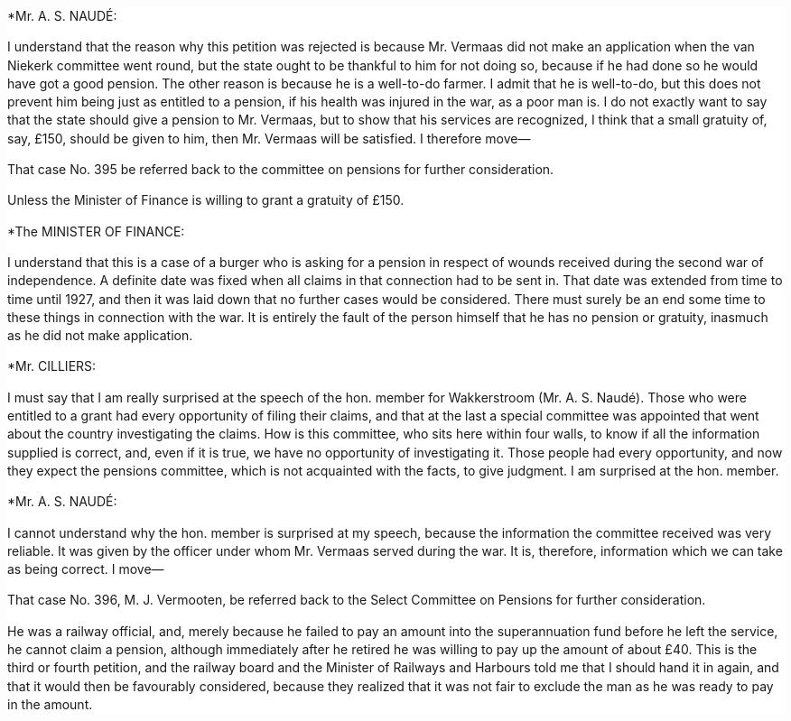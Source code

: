 <speech by="#naud&#x00E9;">

<from>*Mr. <person refersTo="hansard_za">A. S. NAUD&#x00C9;</person>:</from>

<p>I understand that the reason why this petition was rejected is because Mr. Vermaas did not make an application when the van Niekerk committee went round, but the state ought to be thankful to him for not doing so, because if he had done so he would have got a good pension. The other reason is because he is a well-to-do farmer. I admit that he is well-to-do, but this does not prevent him being just as entitled to a pension, if his health was injured in the war, as a poor man is. I do not exactly want to say that the state should give a pension to Mr. Vermaas, but to show that his services are recognized, I think that a small gratuity of, say, &#x00A3;150, should be given to him, then Mr. Vermaas will be satisfied. I therefore move&#x2014;</p>

<block name="quote">That case No. 395 be referred back to the committee on pensions for further consideration.</block>

<p>Unless the Minister of Finance is willing to grant a gratuity of &#x00A3;150.</p>

</speech>

<speech by="#minister_of_finance">

<from>*The <person refersTo="hansard_za">MINISTER OF FINANCE</person>:</from>

<p>I understand that this is a case of a burger who is asking for a pension in respect of wounds received during the second war of independence. A definite date was fixed when all claims in that connection had to be sent in. That date was extended from time to time until 1927, and then it was laid down that no further cases would be considered. There must surely be an end some time to these things in connection with the war. It is entirely the fault of the person himself that he has no pension or gratuity, inasmuch as he did not make application.</p>

</speech>

<speech by="#cilliers">

<from>*Mr. <person refersTo="hansard_za">CILLIERS</person>:</from>

<p>I must say that I am really surprised at the speech of the hon. member for Wakkerstroom (Mr. A. S. Naud&#x00E9;). Those who were entitled to a grant had every opportunity of filing their claims, and that at the last a special committee was appointed that went about the country investigating the claims. How is this committee, who sits here within four walls, to know if all the information supplied is correct, and, even if it is true, we have no opportunity of investigating it. Those people had every opportunity, and now they expect the pensions committee, which is not acquainted with the facts, to give judgment. I am surprised at the hon. member.</p>

</speech>

<speech by="#naud&#x00E9;">

<from>*Mr. <person refersTo="hansard_za">A. S. NAUD&#x00C9;</person>:</from>

<p>I cannot understand why the hon. member is surprised at my speech, because the information the committee received was very reliable. It was given by the officer under whom Mr. Vermaas served during the war. It is, therefore, information which we can take as being correct. I move&#x2014;</p>

<block name="quote">That case No. 396, M. J. Vermooten, be referred back to the Select Committee on Pensions for further consideration.</block>

<p>He was a railway official, and, merely because he failed to pay an amount into the superannuation fund before he left the service, he cannot claim a pension, although immediately after he retired he was willing to pay up the amount of about &#x00A3;40. This is the third or fourth petition, and the railway board and the Minister of Railways and Harbours told me that I should hand it in again, and that it would then be favourably considered, because they realized that it was not fair to exclude the man as he was ready to pay in the amount.</p>

